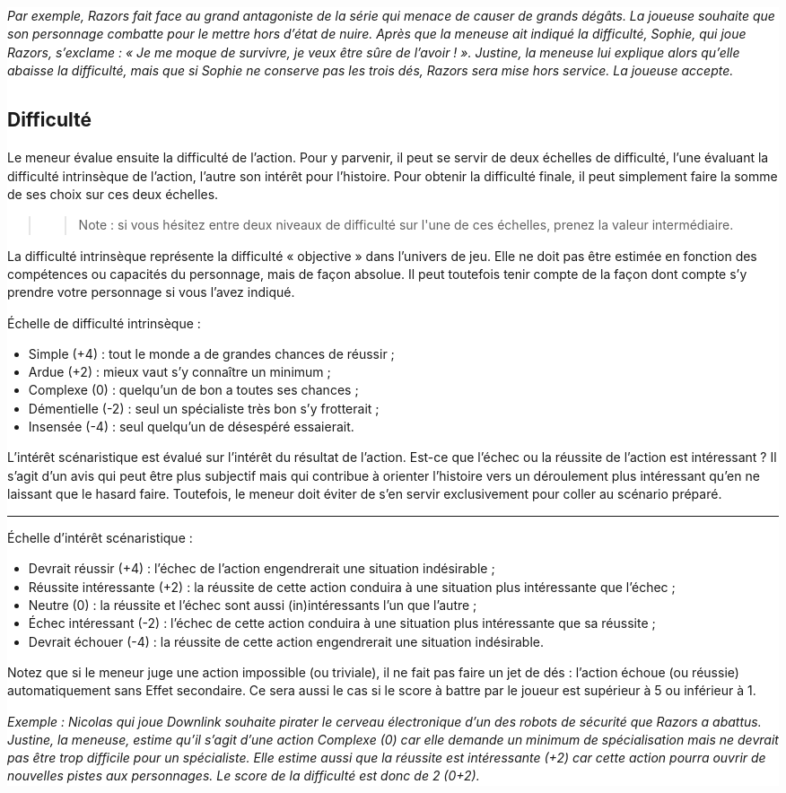 *Par exemple, Razors fait face au grand antagoniste de la série qui menace de causer de grands dégâts. La joueuse souhaite que son personnage combatte pour le mettre hors d’état de nuire. Après que la meneuse ait indiqué la difficulté, Sophie, qui joue Razors, s’exclame : « Je me moque de survivre, je veux être sûre de l’avoir ! ». Justine, la meneuse lui explique alors qu’elle abaisse la difficulté, mais que si Sophie ne conserve pas les trois dés, Razors sera mise hors service. La joueuse accepte.*

## Difficulté

Le meneur évalue ensuite la difficulté de l’action. Pour y parvenir, il peut se servir de deux échelles de difficulté, l’une évaluant la difficulté intrinsèque de l’action, l’autre son intérêt pour l’histoire. Pour obtenir la difficulté finale, il peut simplement faire la somme de ses choix sur ces deux échelles.

>> Note : si vous hésitez entre deux niveaux de difficulté sur l'une de ces échelles, prenez la valeur intermédiaire.

La difficulté intrinsèque représente la difficulté « objective » dans l’univers de jeu. Elle ne doit pas être estimée en fonction des compétences ou capacités du personnage, mais de façon absolue. Il peut toutefois tenir compte de la façon dont compte s’y prendre votre personnage si vous l’avez indiqué.

Échelle de difficulté intrinsèque :
* Simple (+4) : tout le monde a de grandes chances de réussir ;
* Ardue (+2) : mieux vaut s’y connaître un minimum ;
* Complexe (0) : quelqu’un de bon a toutes ses chances ;
* Démentielle (-2) : seul un spécialiste très bon s’y frotterait ;
* Insensée (-4) : seul quelqu’un de désespéré essaierait.

L’intérêt scénaristique est évalué sur l’intérêt du résultat de l’action. Est-ce que l’échec ou la réussite de l’action est intéressant ? Il s’agit d’un avis qui peut être plus subjectif mais qui contribue à orienter l’histoire vers un déroulement plus intéressant qu’en ne laissant que le hasard faire. Toutefois, le meneur doit éviter de s’en servir exclusivement pour coller au scénario préparé.

----
Échelle d’intérêt scénaristique :
* Devrait réussir (+4) : l’échec de l’action engendrerait une situation indésirable ;
* Réussite intéressante (+2) : la réussite de cette action conduira à une situation plus intéressante que l’échec ;
* Neutre (0) : la réussite et l’échec sont aussi (in)intéressants l’un que l’autre ;
* Échec intéressant (-2) : l’échec de cette action conduira à une situation plus intéressante que sa réussite ;
* Devrait échouer (-4) : la réussite de cette action engendrerait une situation indésirable.

Notez que si le meneur juge une action impossible (ou triviale), il ne fait pas faire un jet de dés : l’action échoue (ou réussie) automatiquement sans Effet secondaire. Ce sera aussi le cas si le score à battre par le joueur est supérieur à 5 ou inférieur à 1.

*Exemple : Nicolas qui joue Downlink souhaite pirater le cerveau électronique d’un des robots de sécurité que Razors a abattus. Justine, la meneuse, estime qu’il s’agit d’une action Complexe (0) car elle demande un minimum de spécialisation mais ne devrait pas être trop difficile pour un spécialiste. Elle estime aussi que la réussite est intéressante (+2) car cette action pourra ouvrir de nouvelles pistes aux personnages. Le score de la difficulté est donc de 2 (0+2).*
